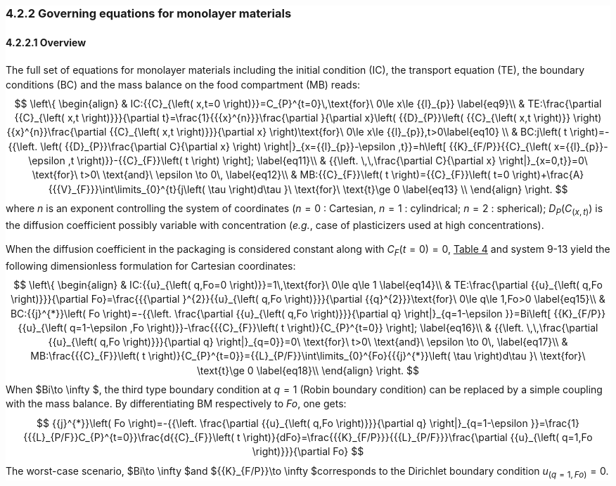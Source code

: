 ### 4.2.2     Governing equations for monolayer materials

#### 4.2.2.1     Overview

The full set of equations for monolayer materials including the initial condition (IC), the transport equation (TE), the boundary conditions (BC) and the mass balance on the food compartment (MB) reads:
$$
\left\{ \begin{align}
  & IC:{{C}_{\left( x,t=0 \right)}}=C_{P}^{t=0}\,\text{for}\ 0\le x\le {{l}_{p}} \label{eq9}\\ 
 & TE:\frac{\partial {{C}_{\left( x,t \right)}}}{\partial t}=\frac{1}{{{x}^{n}}}\frac{\partial }{\partial x}\left( {{D}_{P}}\left( {{C}_{\left( x,t \right)}} \right){{x}^{n}}\frac{\partial {{C}_{\left( x,t \right)}}}{\partial x} \right)\text{for}\ 0\le x\le {{l}_{p}},t>0\label{eq10} \\ 
 & BC:j\left( t \right)=-{{\left. \left( {{D}_{P}}\frac{\partial C}{\partial x} \right) \right|}_{x={{l}_{p}}-\epsilon ,t}}=h\left[ {{K}_{F/P}}{{C}_{\left( x={{l}_{p}}-\epsilon ,t \right)}}-{{C}_{F}}\left( t \right) \right]; \label{eq11}\\ 
 & {{\left. \,\,\frac{\partial C}{\partial x} \right|}_{x=0,t}}=0\ \text{for}\ t>0\ \text{and}\ \epsilon \to 0\, \label{eq12}\\ 
 & MB:{{C}_{F}}\left( t \right)={{C}_{F}}\left( t=0 \right)+\frac{A}{{{V}_{F}}}\int\limits_{0}^{t}{j\left( \tau  \right)d\tau }\ \text{for}\ \text{t}\ge 0 \label{eq13} \\
 \end{align} \right.
$$
where $n$ is an exponent controlling the system of coordinates ($n=0$ : Cartesian, $n=1$ : cylindrical; $n=2$ : spherical); ${{D}_{P}}\left( {{C}_{\left( x,t \right)}} \right)$ is the diffusion coefficient possibly variable with concentration (*e.g.*, case of plasticizers used at high concentrations). 

When the diffusion coefficient in the packaging is considered constant along with ${{C}_{F}}\left( t=0 \right)=0$, [Table 4](#table4) and system 9-13 yield the following dimensionless formulation for Cartesian coordinates:
$$
\left\{ \begin{align}
  & IC:{{u}_{\left( q,Fo=0 \right)}}=1\,\text{for}\ 0\le q\le 1 \label{eq14}\\ 
 & TE:\frac{\partial {{u}_{\left( q,Fo \right)}}}{\partial Fo}=\frac{{{\partial }^{2}}{{u}_{\left( q,Fo \right)}}}{\partial {{q}^{2}}}\text{for}\ 0\le q\le 1,Fo>0 \label{eq15}\\ 
 & BC:{{j}^{*}}\left( Fo \right)=-{{\left. \frac{\partial {{u}_{\left( q,Fo \right)}}}{\partial q} \right|}_{q=1-\epsilon }}=Bi\left[ {{K}_{F/P}}{{u}_{\left( q=1-\epsilon ,Fo \right)}}-\frac{{{C}_{F}}\left( t \right)}{C_{P}^{t=0}} \right]; \label{eq16}\\ 
 & {{\left. \,\,\frac{\partial {{u}_{\left( q,Fo \right)}}}{\partial q} \right|}_{q=0}}=0\ \text{for}\ t>0\ \text{and}\ \epsilon \to 0\, \label{eq17}\\ 
 & MB:\frac{{{C}_{F}}\left( t \right)}{C_{P}^{t=0}}={{L}_{P/F}}\int\limits_{0}^{Fo}{{{j}^{*}}\left( \tau  \right)d\tau }\ \text{for}\ \text{t}\ge 0 \label{eq18}\\ 
\end{align} \right.
$$
When $Bi\to \infty $,  the third type boundary condition at $q=1$ (Robin boundary condition) can be replaced by a simple coupling with the mass balance. By differentiating BM respectively to $Fo$, one gets:
$$
{{j}^{*}}\left( Fo \right)=-{{\left. \frac{\partial {{u}_{\left( q,Fo \right)}}}{\partial q} \right|}_{q=1-\epsilon }}=\frac{1}{{{L}_{P/F}}C_{P}^{t=0}}\frac{d{{C}_{F}}\left( t \right)}{dFo}=\frac{{{K}_{F/P}}}{{{L}_{P/F}}}\frac{\partial {{u}_{\left( q=1,Fo \right)}}}{\partial Fo}
$$
The worst-case scenario, $Bi\to \infty $and ${{K}_{F/P}}\to \infty $corresponds to the Dirichlet boundary condition ${{u}_{\left( q=1,Fo \right)}}=0$.
